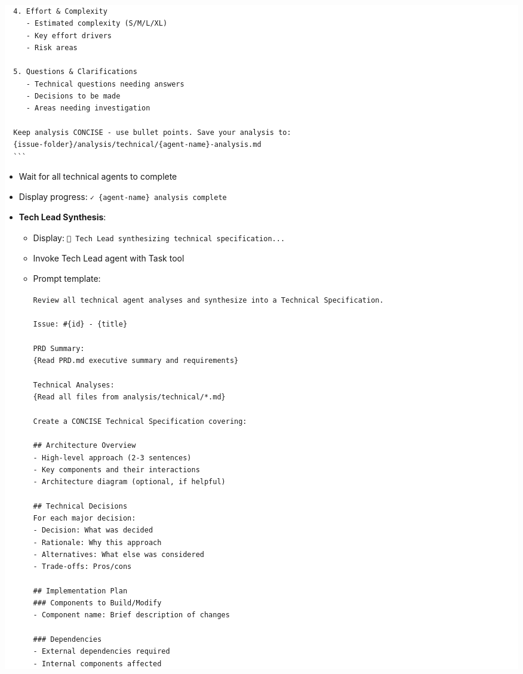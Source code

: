      4. Effort & Complexity
         - Estimated complexity (S/M/L/XL)
         - Key effort drivers
         - Risk areas

      5. Questions & Clarifications
         - Technical questions needing answers
         - Decisions to be made
         - Areas needing investigation

      Keep analysis CONCISE - use bullet points. Save your analysis to:
      {issue-folder}/analysis/technical/{agent-name}-analysis.md
      ```

  - Wait for all technical agents to complete
  - Display progress: `✓ {agent-name} analysis complete`

- **Tech Lead Synthesis**:
  - Display: `🔧 Tech Lead synthesizing technical specification...`
  - Invoke Tech Lead agent with Task tool
  - Prompt template:

    ```text
    Review all technical agent analyses and synthesize into a Technical Specification.

    Issue: #{id} - {title}

    PRD Summary:
    {Read PRD.md executive summary and requirements}

    Technical Analyses:
    {Read all files from analysis/technical/*.md}

    Create a CONCISE Technical Specification covering:

    ## Architecture Overview
    - High-level approach (2-3 sentences)
    - Key components and their interactions
    - Architecture diagram (optional, if helpful)

    ## Technical Decisions
    For each major decision:
    - Decision: What was decided
    - Rationale: Why this approach
    - Alternatives: What else was considered
    - Trade-offs: Pros/cons

    ## Implementation Plan
    ### Components to Build/Modify
    - Component name: Brief description of changes

    ### Dependencies
    - External dependencies required
    - Internal components affected
